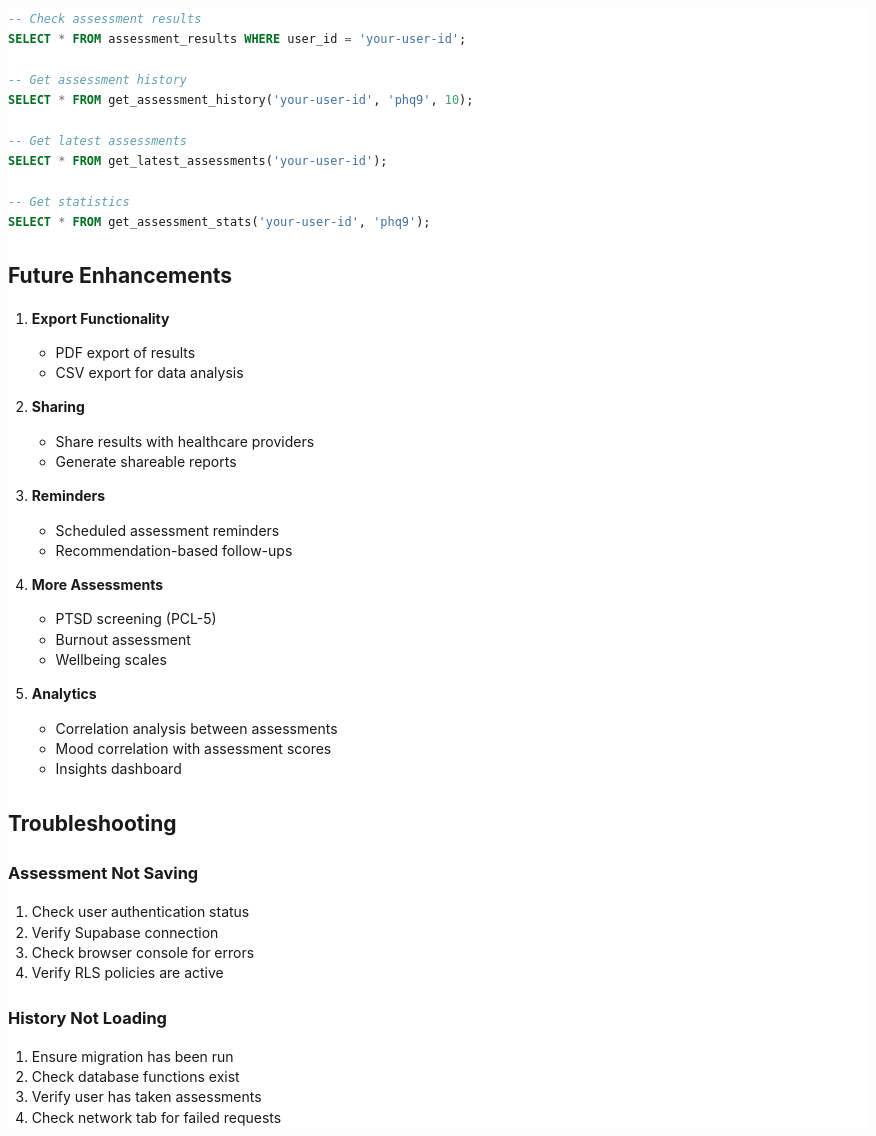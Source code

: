 ```sql
-- Check assessment results
SELECT * FROM assessment_results WHERE user_id = 'your-user-id';

-- Get assessment history
SELECT * FROM get_assessment_history('your-user-id', 'phq9', 10);

-- Get latest assessments
SELECT * FROM get_latest_assessments('your-user-id');

-- Get statistics
SELECT * FROM get_assessment_stats('your-user-id', 'phq9');
```

## Future Enhancements

1. **Export Functionality**
   - PDF export of results
   - CSV export for data analysis

2. **Sharing**
   - Share results with healthcare providers
   - Generate shareable reports

3. **Reminders**
   - Scheduled assessment reminders
   - Recommendation-based follow-ups

4. **More Assessments**
   - PTSD screening (PCL-5)
   - Burnout assessment
   - Wellbeing scales

5. **Analytics**
   - Correlation analysis between assessments
   - Mood correlation with assessment scores
   - Insights dashboard

## Troubleshooting

### Assessment Not Saving

1. Check user authentication status
2. Verify Supabase connection
3. Check browser console for errors
4. Verify RLS policies are active

### History Not Loading

1. Ensure migration has been run
2. Check database functions exist
3. Verify user has taken assessments
4. Check network tab for failed requests
